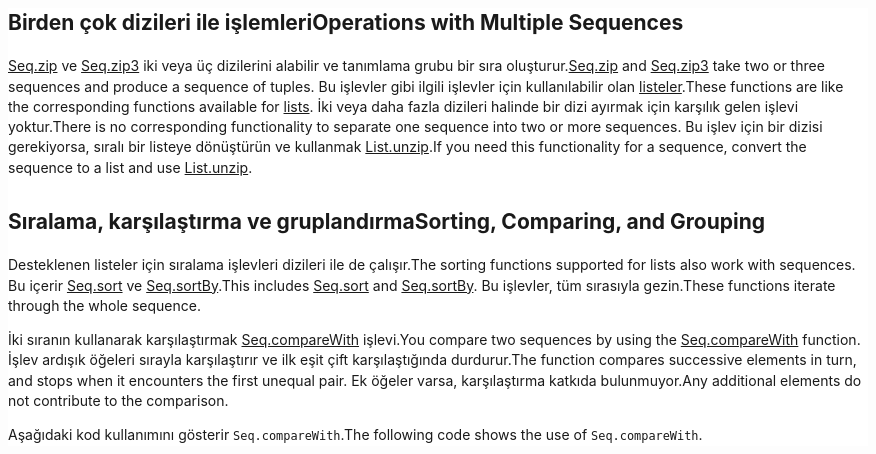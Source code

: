 ## <a name="operations-with-multiple-sequences"></a><span data-ttu-id="3b3c9-206">Birden çok dizileri ile işlemleri</span><span class="sxs-lookup"><span data-stu-id="3b3c9-206">Operations with Multiple Sequences</span></span>

<span data-ttu-id="3b3c9-207">[Seq.zip](https://msdn.microsoft.com/library/0a5df8bf-0d48-44ce-bff4-e8ef1df5bca4) ve [Seq.zip3](https://msdn.microsoft.com/library/ef13bebb-22ae-4eb9-873b-87dd29154d16) iki veya üç dizilerini alabilir ve tanımlama grubu bir sıra oluşturur.</span><span class="sxs-lookup"><span data-stu-id="3b3c9-207">[Seq.zip](https://msdn.microsoft.com/library/0a5df8bf-0d48-44ce-bff4-e8ef1df5bca4) and [Seq.zip3](https://msdn.microsoft.com/library/ef13bebb-22ae-4eb9-873b-87dd29154d16) take two or three sequences and produce a sequence of tuples.</span></span> <span data-ttu-id="3b3c9-208">Bu işlevler gibi ilgili işlevler için kullanılabilir olan [listeler](https://msdn.microsoft.com/library/83102799-f251-42e1-93ef-64232e8c5b1d).</span><span class="sxs-lookup"><span data-stu-id="3b3c9-208">These functions are like the corresponding functions available for [lists](https://msdn.microsoft.com/library/83102799-f251-42e1-93ef-64232e8c5b1d).</span></span> <span data-ttu-id="3b3c9-209">İki veya daha fazla dizileri halinde bir dizi ayırmak için karşılık gelen işlevi yoktur.</span><span class="sxs-lookup"><span data-stu-id="3b3c9-209">There is no corresponding functionality to separate one sequence into two or more sequences.</span></span> <span data-ttu-id="3b3c9-210">Bu işlev için bir dizisi gerekiyorsa, sıralı bir listeye dönüştürün ve kullanmak [List.unzip](https://msdn.microsoft.com/library/639db80c-41b5-45bb-a6b4-1eaa04d61d21).</span><span class="sxs-lookup"><span data-stu-id="3b3c9-210">If you need this functionality for a sequence, convert the sequence to a list and use [List.unzip](https://msdn.microsoft.com/library/639db80c-41b5-45bb-a6b4-1eaa04d61d21).</span></span>

## <a name="sorting-comparing-and-grouping"></a><span data-ttu-id="3b3c9-211">Sıralama, karşılaştırma ve gruplandırma</span><span class="sxs-lookup"><span data-stu-id="3b3c9-211">Sorting, Comparing, and Grouping</span></span>

<span data-ttu-id="3b3c9-212">Desteklenen listeler için sıralama işlevleri dizileri ile de çalışır.</span><span class="sxs-lookup"><span data-stu-id="3b3c9-212">The sorting functions supported for lists also work with sequences.</span></span> <span data-ttu-id="3b3c9-213">Bu içerir [Seq.sort](https://msdn.microsoft.com/library/327ea595-e77c-4529-b61e-8c6cbf5ec92e) ve [Seq.sortBy](https://msdn.microsoft.com/library/4f8b4fb9-bf20-49d9-b4ee-dcc906c8208f).</span><span class="sxs-lookup"><span data-stu-id="3b3c9-213">This includes [Seq.sort](https://msdn.microsoft.com/library/327ea595-e77c-4529-b61e-8c6cbf5ec92e) and [Seq.sortBy](https://msdn.microsoft.com/library/4f8b4fb9-bf20-49d9-b4ee-dcc906c8208f).</span></span> <span data-ttu-id="3b3c9-214">Bu işlevler, tüm sırasıyla gezin.</span><span class="sxs-lookup"><span data-stu-id="3b3c9-214">These functions iterate through the whole sequence.</span></span>

<span data-ttu-id="3b3c9-215">İki sıranın kullanarak karşılaştırmak [Seq.compareWith](https://msdn.microsoft.com/library/5a740135-0b3a-4545-816f-8f91cc31290f) işlevi.</span><span class="sxs-lookup"><span data-stu-id="3b3c9-215">You compare two sequences by using the [Seq.compareWith](https://msdn.microsoft.com/library/5a740135-0b3a-4545-816f-8f91cc31290f) function.</span></span> <span data-ttu-id="3b3c9-216">İşlev ardışık öğeleri sırayla karşılaştırır ve ilk eşit çift karşılaştığında durdurur.</span><span class="sxs-lookup"><span data-stu-id="3b3c9-216">The function compares successive elements in turn, and stops when it encounters the first unequal pair.</span></span> <span data-ttu-id="3b3c9-217">Ek öğeler varsa, karşılaştırma katkıda bulunmuyor.</span><span class="sxs-lookup"><span data-stu-id="3b3c9-217">Any additional elements do not contribute to the comparison.</span></span>

<span data-ttu-id="3b3c9-218">Aşağıdaki kod kullanımını gösterir `Seq.compareWith`.</span><span class="sxs-lookup"><span data-stu-id="3b3c9-218">The following code shows the use of `Seq.compareWith`.</span></span>
